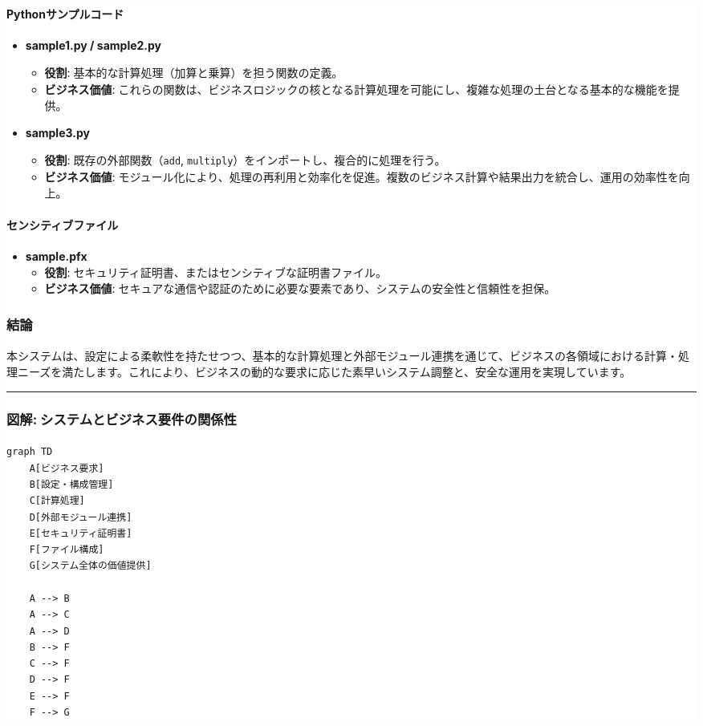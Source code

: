 #### Pythonサンプルコード
- **sample1.py / sample2.py**
  - **役割**: 基本的な計算処理（加算と乗算）を担う関数の定義。
  - **ビジネス価値**: これらの関数は、ビジネスロジックの核となる計算処理を可能にし、複雑な処理の土台となる基本的な機能を提供。

- **sample3.py**
  - **役割**: 既存の外部関数（`add`, `multiply`）をインポートし、複合的に処理を行う。
  - **ビジネス価値**: モジュール化により、処理の再利用と効率化を促進。複数のビジネス計算や結果出力を統合し、運用の効率性を向上。

#### センシティブファイル
- **sample.pfx**
  - **役割**: セキュリティ証明書、またはセンシティブな証明書ファイル。
  - **ビジネス価値**: セキュアな通信や認証のために必要な要素であり、システムの安全性と信頼性を担保。

### 結論
本システムは、設定による柔軟性を持たせつつ、基本的な計算処理と外部モジュール連携を通じて、ビジネスの各領域における計算・処理ニーズを満たします。これにより、ビジネスの動的な要求に応じた素早いシステム調整と、安全な運用を実現しています。

---

### 図解: システムとビジネス要件の関係性
```mermaid
graph TD
    A[ビジネス要求]
    B[設定・構成管理]
    C[計算処理]
    D[外部モジュール連携]
    E[セキュリティ証明書]
    F[ファイル構成]
    G[システム全体の価値提供]

    A --> B
    A --> C
    A --> D
    B --> F
    C --> F
    D --> F
    E --> F
    F --> G
```


